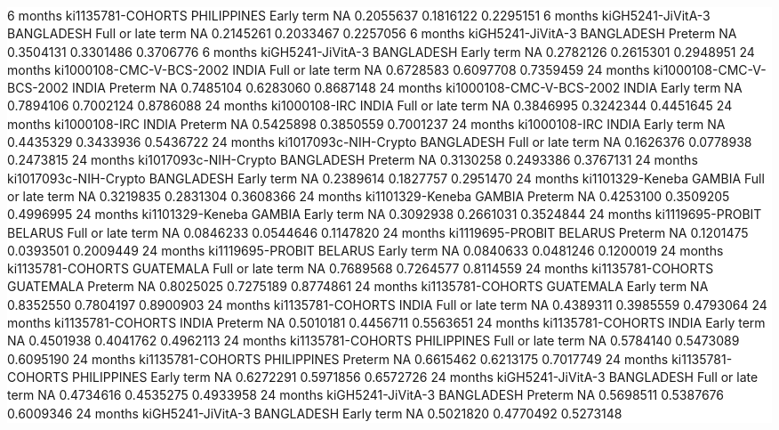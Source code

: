 6 months    ki1135781-COHORTS          PHILIPPINES                    Early term           NA                0.2055637    0.1816122   0.2295151
6 months    kiGH5241-JiVitA-3          BANGLADESH                     Full or late term    NA                0.2145261    0.2033467   0.2257056
6 months    kiGH5241-JiVitA-3          BANGLADESH                     Preterm              NA                0.3504131    0.3301486   0.3706776
6 months    kiGH5241-JiVitA-3          BANGLADESH                     Early term           NA                0.2782126    0.2615301   0.2948951
24 months   ki1000108-CMC-V-BCS-2002   INDIA                          Full or late term    NA                0.6728583    0.6097708   0.7359459
24 months   ki1000108-CMC-V-BCS-2002   INDIA                          Preterm              NA                0.7485104    0.6283060   0.8687148
24 months   ki1000108-CMC-V-BCS-2002   INDIA                          Early term           NA                0.7894106    0.7002124   0.8786088
24 months   ki1000108-IRC              INDIA                          Full or late term    NA                0.3846995    0.3242344   0.4451645
24 months   ki1000108-IRC              INDIA                          Preterm              NA                0.5425898    0.3850559   0.7001237
24 months   ki1000108-IRC              INDIA                          Early term           NA                0.4435329    0.3433936   0.5436722
24 months   ki1017093c-NIH-Crypto      BANGLADESH                     Full or late term    NA                0.1626376    0.0778938   0.2473815
24 months   ki1017093c-NIH-Crypto      BANGLADESH                     Preterm              NA                0.3130258    0.2493386   0.3767131
24 months   ki1017093c-NIH-Crypto      BANGLADESH                     Early term           NA                0.2389614    0.1827757   0.2951470
24 months   ki1101329-Keneba           GAMBIA                         Full or late term    NA                0.3219835    0.2831304   0.3608366
24 months   ki1101329-Keneba           GAMBIA                         Preterm              NA                0.4253100    0.3509205   0.4996995
24 months   ki1101329-Keneba           GAMBIA                         Early term           NA                0.3092938    0.2661031   0.3524844
24 months   ki1119695-PROBIT           BELARUS                        Full or late term    NA                0.0846233    0.0544646   0.1147820
24 months   ki1119695-PROBIT           BELARUS                        Preterm              NA                0.1201475    0.0393501   0.2009449
24 months   ki1119695-PROBIT           BELARUS                        Early term           NA                0.0840633    0.0481246   0.1200019
24 months   ki1135781-COHORTS          GUATEMALA                      Full or late term    NA                0.7689568    0.7264577   0.8114559
24 months   ki1135781-COHORTS          GUATEMALA                      Preterm              NA                0.8025025    0.7275189   0.8774861
24 months   ki1135781-COHORTS          GUATEMALA                      Early term           NA                0.8352550    0.7804197   0.8900903
24 months   ki1135781-COHORTS          INDIA                          Full or late term    NA                0.4389311    0.3985559   0.4793064
24 months   ki1135781-COHORTS          INDIA                          Preterm              NA                0.5010181    0.4456711   0.5563651
24 months   ki1135781-COHORTS          INDIA                          Early term           NA                0.4501938    0.4041762   0.4962113
24 months   ki1135781-COHORTS          PHILIPPINES                    Full or late term    NA                0.5784140    0.5473089   0.6095190
24 months   ki1135781-COHORTS          PHILIPPINES                    Preterm              NA                0.6615462    0.6213175   0.7017749
24 months   ki1135781-COHORTS          PHILIPPINES                    Early term           NA                0.6272291    0.5971856   0.6572726
24 months   kiGH5241-JiVitA-3          BANGLADESH                     Full or late term    NA                0.4734616    0.4535275   0.4933958
24 months   kiGH5241-JiVitA-3          BANGLADESH                     Preterm              NA                0.5698511    0.5387676   0.6009346
24 months   kiGH5241-JiVitA-3          BANGLADESH                     Early term           NA                0.5021820    0.4770492   0.5273148
